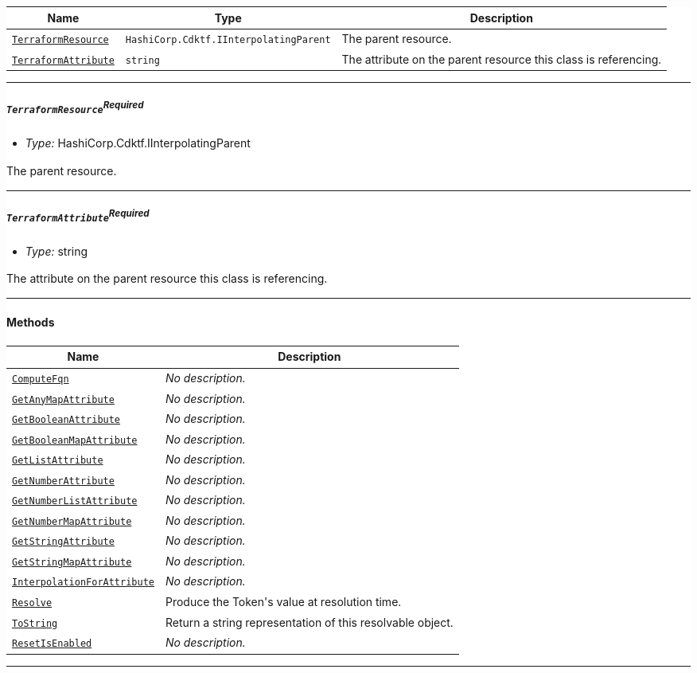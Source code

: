 | **Name** | **Type** | **Description** |
| --- | --- | --- |
| <code><a href="#rhizo-co-terraform-provider-oci.serviceMeshVirtualDeployment.ServiceMeshVirtualDeploymentAccessLoggingOutputReference.Initializer.parameter.terraformResource">TerraformResource</a></code> | <code>HashiCorp.Cdktf.IInterpolatingParent</code> | The parent resource. |
| <code><a href="#rhizo-co-terraform-provider-oci.serviceMeshVirtualDeployment.ServiceMeshVirtualDeploymentAccessLoggingOutputReference.Initializer.parameter.terraformAttribute">TerraformAttribute</a></code> | <code>string</code> | The attribute on the parent resource this class is referencing. |

---

##### `TerraformResource`<sup>Required</sup> <a name="TerraformResource" id="rhizo-co-terraform-provider-oci.serviceMeshVirtualDeployment.ServiceMeshVirtualDeploymentAccessLoggingOutputReference.Initializer.parameter.terraformResource"></a>

- *Type:* HashiCorp.Cdktf.IInterpolatingParent

The parent resource.

---

##### `TerraformAttribute`<sup>Required</sup> <a name="TerraformAttribute" id="rhizo-co-terraform-provider-oci.serviceMeshVirtualDeployment.ServiceMeshVirtualDeploymentAccessLoggingOutputReference.Initializer.parameter.terraformAttribute"></a>

- *Type:* string

The attribute on the parent resource this class is referencing.

---

#### Methods <a name="Methods" id="Methods"></a>

| **Name** | **Description** |
| --- | --- |
| <code><a href="#rhizo-co-terraform-provider-oci.serviceMeshVirtualDeployment.ServiceMeshVirtualDeploymentAccessLoggingOutputReference.computeFqn">ComputeFqn</a></code> | *No description.* |
| <code><a href="#rhizo-co-terraform-provider-oci.serviceMeshVirtualDeployment.ServiceMeshVirtualDeploymentAccessLoggingOutputReference.getAnyMapAttribute">GetAnyMapAttribute</a></code> | *No description.* |
| <code><a href="#rhizo-co-terraform-provider-oci.serviceMeshVirtualDeployment.ServiceMeshVirtualDeploymentAccessLoggingOutputReference.getBooleanAttribute">GetBooleanAttribute</a></code> | *No description.* |
| <code><a href="#rhizo-co-terraform-provider-oci.serviceMeshVirtualDeployment.ServiceMeshVirtualDeploymentAccessLoggingOutputReference.getBooleanMapAttribute">GetBooleanMapAttribute</a></code> | *No description.* |
| <code><a href="#rhizo-co-terraform-provider-oci.serviceMeshVirtualDeployment.ServiceMeshVirtualDeploymentAccessLoggingOutputReference.getListAttribute">GetListAttribute</a></code> | *No description.* |
| <code><a href="#rhizo-co-terraform-provider-oci.serviceMeshVirtualDeployment.ServiceMeshVirtualDeploymentAccessLoggingOutputReference.getNumberAttribute">GetNumberAttribute</a></code> | *No description.* |
| <code><a href="#rhizo-co-terraform-provider-oci.serviceMeshVirtualDeployment.ServiceMeshVirtualDeploymentAccessLoggingOutputReference.getNumberListAttribute">GetNumberListAttribute</a></code> | *No description.* |
| <code><a href="#rhizo-co-terraform-provider-oci.serviceMeshVirtualDeployment.ServiceMeshVirtualDeploymentAccessLoggingOutputReference.getNumberMapAttribute">GetNumberMapAttribute</a></code> | *No description.* |
| <code><a href="#rhizo-co-terraform-provider-oci.serviceMeshVirtualDeployment.ServiceMeshVirtualDeploymentAccessLoggingOutputReference.getStringAttribute">GetStringAttribute</a></code> | *No description.* |
| <code><a href="#rhizo-co-terraform-provider-oci.serviceMeshVirtualDeployment.ServiceMeshVirtualDeploymentAccessLoggingOutputReference.getStringMapAttribute">GetStringMapAttribute</a></code> | *No description.* |
| <code><a href="#rhizo-co-terraform-provider-oci.serviceMeshVirtualDeployment.ServiceMeshVirtualDeploymentAccessLoggingOutputReference.interpolationForAttribute">InterpolationForAttribute</a></code> | *No description.* |
| <code><a href="#rhizo-co-terraform-provider-oci.serviceMeshVirtualDeployment.ServiceMeshVirtualDeploymentAccessLoggingOutputReference.resolve">Resolve</a></code> | Produce the Token's value at resolution time. |
| <code><a href="#rhizo-co-terraform-provider-oci.serviceMeshVirtualDeployment.ServiceMeshVirtualDeploymentAccessLoggingOutputReference.toString">ToString</a></code> | Return a string representation of this resolvable object. |
| <code><a href="#rhizo-co-terraform-provider-oci.serviceMeshVirtualDeployment.ServiceMeshVirtualDeploymentAccessLoggingOutputReference.resetIsEnabled">ResetIsEnabled</a></code> | *No description.* |

---